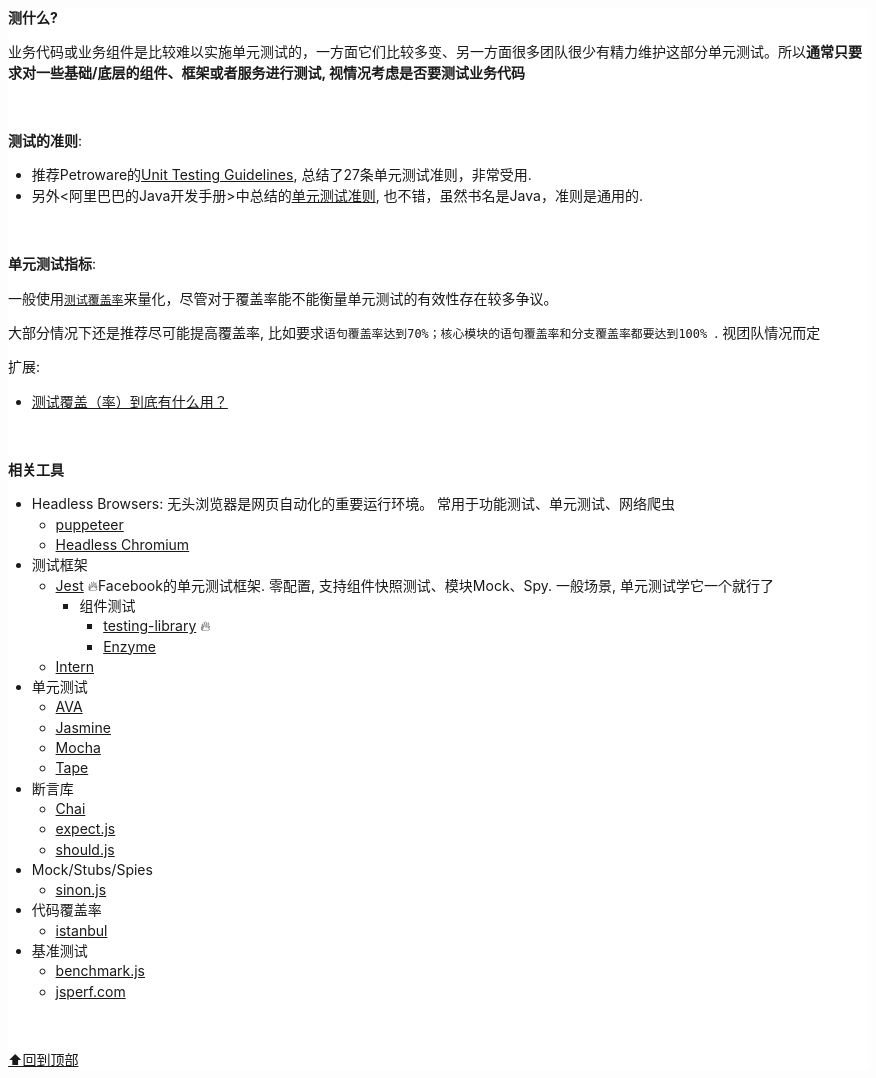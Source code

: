 **测什么?**

业务代码或业务组件是比较难以实施单元测试的，一方面它们比较多变、另一方面很多团队很少有精力维护这部分单元测试。所以**通常只要求对一些基础/底层的组件、框架或者服务进行测试, 视情况考虑是否要测试业务代码**

<br>

**测试的准则**:

- 推荐Petroware的[Unit Testing Guidelines](https://petroware.no/unittesting.html), 总结了27条单元测试准则，非常受用.
- 另外<阿里巴巴的Java开发手册>中总结的[单元测试准则](https://github.com/alibaba/p3c/blob/master/p3c-gitbook/%E5%8D%95%E5%85%83%E6%B5%8B%E8%AF%95.md), 也不错，虽然书名是Java，准则是通用的.

<br>

**单元测试指标**:

一般使用[`测试覆盖率`](https://zh.wikipedia.org/wiki/代碼覆蓋率)来量化，尽管对于覆盖率能不能衡量单元测试的有效性存在较多争议。

大部分情况下还是推荐尽可能提高覆盖率, 比如要求`语句覆盖率达到70%；核心模块的语句覆盖率和分支覆盖率都要达到100% `. 视团队情况而定

扩展:

- [测试覆盖（率）到底有什么用？](https://www.infoq.cn/article/test-coverage-rate-role)

<br>

**相关工具**

- Headless Browsers: 无头浏览器是网页自动化的重要运行环境。 常用于功能测试、单元测试、网络爬虫
  - [puppeteer](https://github.com/GoogleChrome/puppeteer)
  - [Headless Chromium](https://chromium.googlesource.com/chromium/src/+/lkgr/headless/README.md)
- 测试框架
  - [Jest](http://jest.io/) 🔥Facebook的单元测试框架. 零配置, 支持组件快照测试、模块Mock、Spy. 一般场景, 单元测试学它一个就行了
    - 组件测试
      - [testing-library](https://github.com/testing-library) 🔥
      - [Enzyme](https://github.com/airbnb/enzyme)
  - [Intern](https://theintern.github.io/)
- 单元测试
  - [AVA](https://github.com/avajs/ava)
  - [Jasmine](http://jasmine.github.io/)
  - [Mocha](http://mochajs.org/)
  - [Tape](https://github.com/substack/tape)
- 断言库
  - [Chai](http://chaijs.com/)
  - [expect.js](https://github.com/Automattic/expect.js)
  - [should.js](http://shouldjs.github.io/)
- Mock/Stubs/Spies
  - [sinon.js](http://sinonjs.org/)
- 代码覆盖率
  - [istanbul](https://github.com/gotwarlost/istanbul)
- 基准测试
  - [benchmark.js](http://benchmarkjs.com/)
  - [jsperf.com](https://jsperf.com/)
  
<br>

[⬆️回到顶部](#)
